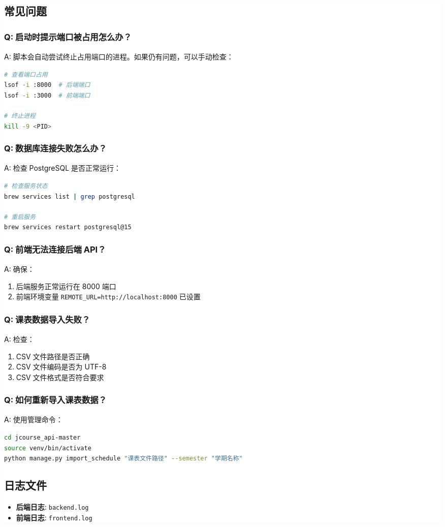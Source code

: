 ## 常见问题

### Q: 启动时提示端口被占用怎么办？

A: 脚本会自动尝试终止占用端口的进程。如果仍有问题，可以手动检查：

```bash
# 查看端口占用
lsof -i :8000  # 后端端口
lsof -i :3000  # 前端端口

# 终止进程
kill -9 <PID>
```

### Q: 数据库连接失败怎么办？

A: 检查 PostgreSQL 是否正常运行：

```bash
# 检查服务状态
brew services list | grep postgresql

# 重启服务
brew services restart postgresql@15
```

### Q: 前端无法连接后端 API？

A: 确保：
1. 后端服务正常运行在 8000 端口
2. 前端环境变量 `REMOTE_URL=http://localhost:8000` 已设置

### Q: 课表数据导入失败？

A: 检查：
1. CSV 文件路径是否正确
2. CSV 文件编码是否为 UTF-8
3. CSV 文件格式是否符合要求

### Q: 如何重新导入课表数据？

A: 使用管理命令：

```bash
cd jcourse_api-master
source venv/bin/activate
python manage.py import_schedule "课表文件路径" --semester "学期名称"
```

## 日志文件

- **后端日志**: `backend.log`
- **前端日志**: `frontend.log`
